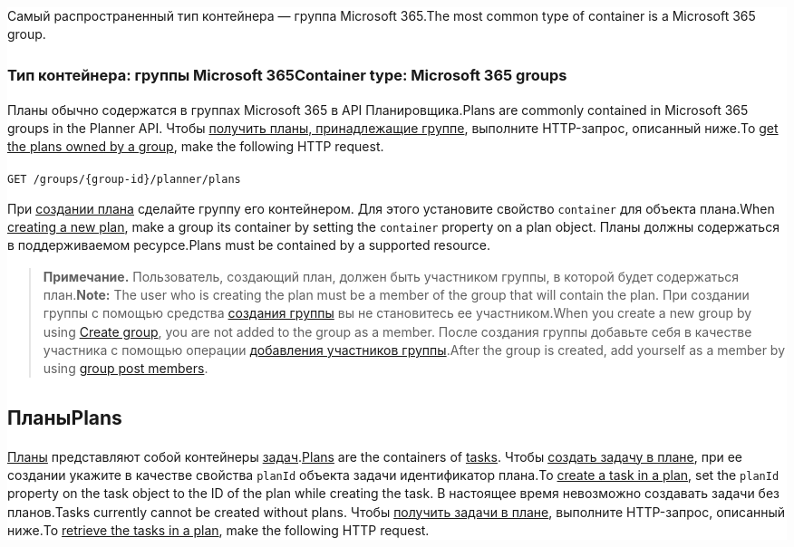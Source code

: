 <span data-ttu-id="8e617-111">Самый распространенный тип контейнера — группа Microsoft 365.</span><span class="sxs-lookup"><span data-stu-id="8e617-111">The most common type of container is a Microsoft 365 group.</span></span>

### <a name="container-type-microsoft-365-groups"></a><span data-ttu-id="8e617-112">Тип контейнера: группы Microsoft 365</span><span class="sxs-lookup"><span data-stu-id="8e617-112">Container type: Microsoft 365 groups</span></span>

<span data-ttu-id="8e617-113">Планы обычно содержатся в группах Microsoft 365 в API Планировщика.</span><span class="sxs-lookup"><span data-stu-id="8e617-113">Plans are commonly contained in Microsoft 365 groups in the Planner API.</span></span>
<span data-ttu-id="8e617-114">Чтобы [получить планы, принадлежащие группе](../api/plannergroup-list-plans.md), выполните HTTP-запрос, описанный ниже.</span><span class="sxs-lookup"><span data-stu-id="8e617-114">To [get the plans owned by a group](../api/plannergroup-list-plans.md), make the following HTTP request.</span></span>

``` http
GET /groups/{group-id}/planner/plans
```

<span data-ttu-id="8e617-115">При [создании плана](../api/planner-post-plans.md) сделайте группу его контейнером. Для этого установите свойство `container` для объекта плана.</span><span class="sxs-lookup"><span data-stu-id="8e617-115">When [creating a new plan](../api/planner-post-plans.md), make a group its container by setting the `container` property on a plan object.</span></span> <span data-ttu-id="8e617-116">Планы должны содержаться в поддерживаемом ресурсе.</span><span class="sxs-lookup"><span data-stu-id="8e617-116">Plans must be contained by a supported resource.</span></span>

><span data-ttu-id="8e617-117">**Примечание.** Пользователь, создающий план, должен быть участником группы, в которой будет содержаться план.</span><span class="sxs-lookup"><span data-stu-id="8e617-117">**Note:** The user who is creating the plan must be a member of the group that will contain the plan.</span></span> <span data-ttu-id="8e617-118">При создании группы с помощью средства [создания группы](../api/group-post-groups.md) вы не становитесь ее участником.</span><span class="sxs-lookup"><span data-stu-id="8e617-118">When you create a new group by using [Create group](../api/group-post-groups.md), you are not added to the group as a member.</span></span> <span data-ttu-id="8e617-119">После создания группы добавьте себя в качестве участника с помощью операции [добавления участников группы](../api/group-post-members.md).</span><span class="sxs-lookup"><span data-stu-id="8e617-119">After the group is created, add yourself as a member by using [group post members](../api/group-post-members.md).</span></span>

## <a name="plans"></a><span data-ttu-id="8e617-120">Планы</span><span class="sxs-lookup"><span data-stu-id="8e617-120">Plans</span></span>

<span data-ttu-id="8e617-121">[Планы](plannerplan.md) представляют собой контейнеры [задач](plannertask.md).</span><span class="sxs-lookup"><span data-stu-id="8e617-121">[Plans](plannerplan.md) are the containers of [tasks](plannertask.md).</span></span>
<span data-ttu-id="8e617-122">Чтобы [создать задачу в плане](../api/planner-post-tasks.md), при ее создании укажите в качестве свойства `planId` объекта задачи идентификатор плана.</span><span class="sxs-lookup"><span data-stu-id="8e617-122">To [create a task in a plan](../api/planner-post-tasks.md), set the `planId` property on the task object to the ID of the plan while creating the task.</span></span>
<span data-ttu-id="8e617-123">В настоящее время невозможно создавать задачи без планов.</span><span class="sxs-lookup"><span data-stu-id="8e617-123">Tasks currently cannot be created without plans.</span></span>
<span data-ttu-id="8e617-124">Чтобы [получить задачи в плане](../api/plannerplan-list-tasks.md), выполните HTTP-запрос, описанный ниже.</span><span class="sxs-lookup"><span data-stu-id="8e617-124">To [retrieve the tasks in a plan](../api/plannerplan-list-tasks.md), make the following HTTP request.</span></span>
